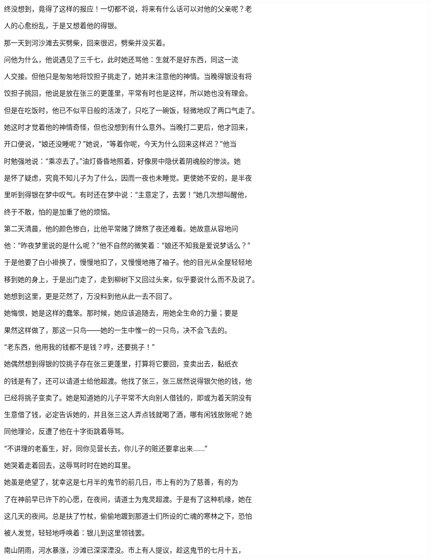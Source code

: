  终没想到，竟得了这样的报应！一切都不说，将来有什么话可以对他的父亲呢？老

 人的心愈纷乱，于是又想着他的得银。

  那一天到河沙滩去买劈柴，回来很迟，劈柴并没买着。

  问他为什么，他说遇见了三千七，此时她还骂他：生就不是好东西，同这一流

 人交接。但他只是匆匆地将饺担子挑走了，她并未注意他的神情。当晚得银没有将

 饺担子挑回，他说是放在张三的更蓬里，平常有时也是这样，所以她也没有理会。

 但是在吃饭时，他已不似平日般的活泼了，只吃了一碗饭，轻微地叹了两口气走了。

 她这时才觉着他的神情奇怪，但也没想到有什么意外。当晚打二更后，他才回来，

 开口便说，“娘还没睡呢？”她说，“等着你呢，今天为什么回来这样迟？”他当

 时勉强地说：“乘凉去了。”油灯昏昏地照着，好像房中隐伏着阴魂般的惨淡。她

 是怀了疑虑，究竟不知儿子为了什么，因而一夜也未睡觉。更使她不安的，是半夜

 里听到得银在梦中叹气。有时还在梦中说：“主意定了，去罢！”她几次想叫醒他，

 终于不敢，怕的是加重了他的烦恼。

  第二天清晨，他的颜色惨白，比他平常赌了牌熬了夜还难看。她故意从容地问

 他：“昨夜梦里说的是什么呢？”他不自然的微笑着：“娘还不知我是爱说梦话么？”

 于是他要了白小褂换了，慢慢地扣了，又慢慢地捲了袖子。他的目光从全屋轻轻地

 移到她的身上，于是出门走了，走到柳树下又回过头来，似乎要说什么而不及说了。

 她想到这里，更是茫然了，万没料到他从此一去不回了。

  她悔恨，她是这样的蠢笨。那时候，她应该追随去，用她全生命的力量；要是

 果然这样做了，那这一只鸟——她的一生中惟一的一只鸟，决不会飞去的。

  “老东西，他用我的钱都不是钱？哼，还要挑子！”

  她偶然想到得银的饺挑子存在张三更蓬里，打算将它要回，变卖出去，黏纸衣

 的钱是有了，还可以请道士给他超渡。他找了张三，张三居然说得银欠他的钱，他

 已经将挑子变卖了。她是知道她的儿子平常不大向别人借钱的，即或为着天阴没有

 生意借了钱，必定告诉她的，并且张三这人弄点钱就喝了酒，哪有闲钱放账呢？她

 同他理论，反遭了他在十字街跳着辱骂。

  “不讲理的老畜生，好，同你见营长去，你儿子的赃还要拿出来……”

  她哭着走着回去，这辱骂时时在她的耳里。

  她虽是绝望了，犹幸这是七月半的鬼节的前几日，市上有的为了慈善，有的为

 了在神前早已许下的心愿，在夜间，请道士为鬼灵超渡。于是有了这种机缘，她在

 这几天的夜间。总是扶了竹杖，偷偷地踱到那道士们所设的亡魂的寒林之下，恐怕

 被人发觉，轻轻地呼唤着：银儿到这里领钱罢。

  南山阴雨，河水暴涨，沙滩已深深湮没。市上有人提议，趁这鬼节的七月十五，
